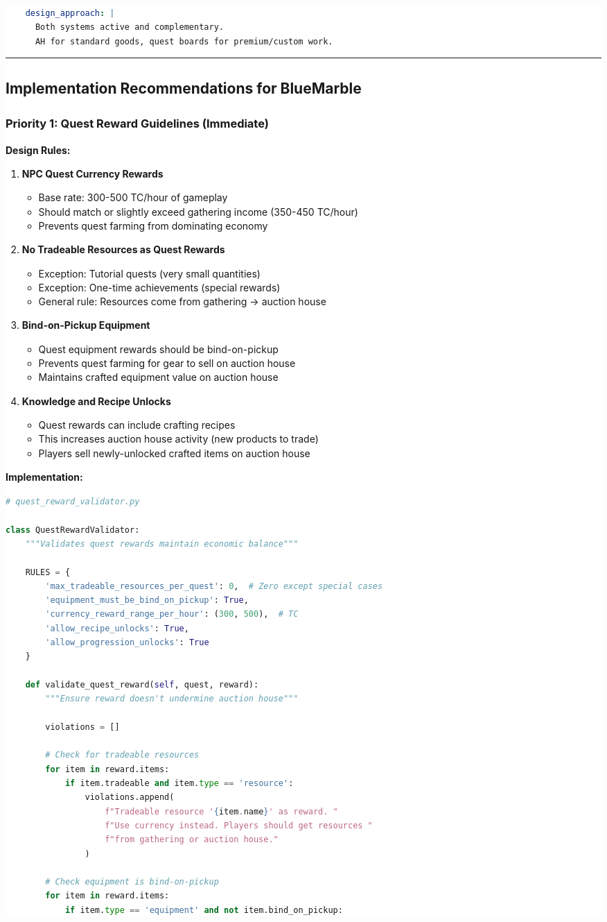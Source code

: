 ```yaml
    design_approach: |
      Both systems active and complementary.
      AH for standard goods, quest boards for premium/custom work.
```

---

## Implementation Recommendations for BlueMarble

### Priority 1: Quest Reward Guidelines (Immediate)

**Design Rules:**

1. **NPC Quest Currency Rewards**
   - Base rate: 300-500 TC/hour of gameplay
   - Should match or slightly exceed gathering income (350-450 TC/hour)
   - Prevents quest farming from dominating economy

2. **No Tradeable Resources as Quest Rewards**
   - Exception: Tutorial quests (very small quantities)
   - Exception: One-time achievements (special rewards)
   - General rule: Resources come from gathering → auction house

3. **Bind-on-Pickup Equipment**
   - Quest equipment rewards should be bind-on-pickup
   - Prevents quest farming for gear to sell on auction house
   - Maintains crafted equipment value on auction house

4. **Knowledge and Recipe Unlocks**
   - Quest rewards can include crafting recipes
   - This increases auction house activity (new products to trade)
   - Players sell newly-unlocked crafted items on auction house

**Implementation:**

```python
# quest_reward_validator.py

class QuestRewardValidator:
    """Validates quest rewards maintain economic balance"""
    
    RULES = {
        'max_tradeable_resources_per_quest': 0,  # Zero except special cases
        'equipment_must_be_bind_on_pickup': True,
        'currency_reward_range_per_hour': (300, 500),  # TC
        'allow_recipe_unlocks': True,
        'allow_progression_unlocks': True
    }
    
    def validate_quest_reward(self, quest, reward):
        """Ensure reward doesn't undermine auction house"""
        
        violations = []
        
        # Check for tradeable resources
        for item in reward.items:
            if item.tradeable and item.type == 'resource':
                violations.append(
                    f"Tradeable resource '{item.name}' as reward. "
                    f"Use currency instead. Players should get resources "
                    f"from gathering or auction house."
                )
        
        # Check equipment is bind-on-pickup
        for item in reward.items:
            if item.type == 'equipment' and not item.bind_on_pickup:
```